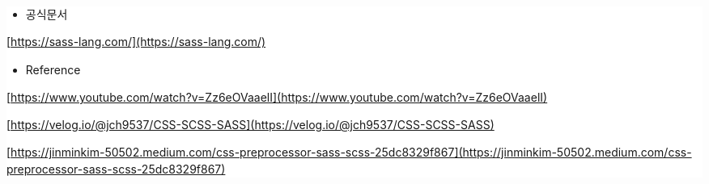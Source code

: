 - 공식문서

[https://sass-lang.com/](https://sass-lang.com/)

- Reference

[https://www.youtube.com/watch?v=Zz6eOVaaelI](https://www.youtube.com/watch?v=Zz6eOVaaelI)

[https://velog.io/@jch9537/CSS-SCSS-SASS](https://velog.io/@jch9537/CSS-SCSS-SASS)

[https://jinminkim-50502.medium.com/css-preprocessor-sass-scss-25dc8329f867](https://jinminkim-50502.medium.com/css-preprocessor-sass-scss-25dc8329f867)
